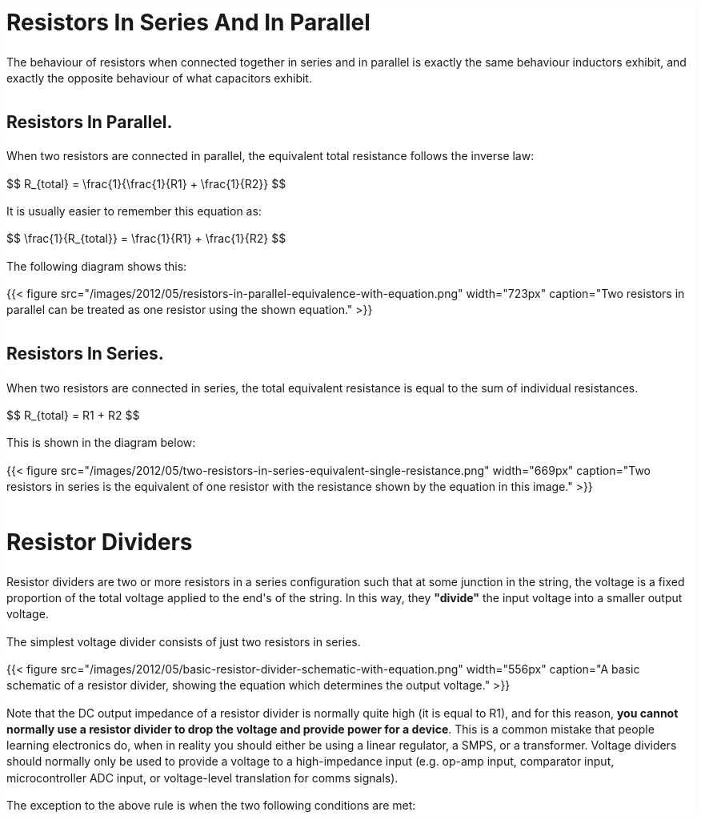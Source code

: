 # Resistors In Series And In Parallel

The behaviour of resistors when connected together in series and in parallel is exactly the same behaviour inductors exhibit, and exactly the opposite behaviour of what capacitors exhibit.

## Resistors In Parallel.

When two resistors are connected in parallel, the equivalent total resistance follows the inverse law:

<div>$$ R_{total} = \frac{1}{\frac{1}{R1} + \frac{1}{R2}} $$</div>

It is usually easier to remember this equation as:

<div>$$ \frac{1}{R_{total}} = \frac{1}{R1} + \frac{1}{R2} $$</div>

The following diagram shows this:

{{< figure src="/images/2012/05/resistors-in-parallel-equivalence-with-equation.png" width="723px" caption="Two resistors in parallel can be treated as one resistor using the shown equation."  >}}

## Resistors In Series.

When two resistors are connected in series, the total equivalent resistance is equal to the sum of individual resistances.

<div>$$ R_{total} = R1 + R2 $$</div>

This is shown in the diagram below:

{{< figure src="/images/2012/05/two-resistors-in-series-equivalent-single-resistance.png" width="669px" caption="Two resistors in series is the equivalent of one resistor with the resistance shown by the equation in this image."  >}}

# Resistor Dividers

Resistor dividers are two or more resistors in a series configuration such that at some junction in the string, the voltage is a fixed proportion of the total voltage applied to the end's of the string. In this way, they **"divide"** the input voltage into a smaller output voltage.

The simplest voltage divider consists of just two resistors in series.

{{< figure src="/images/2012/05/basic-resistor-divider-schematic-with-equation.png" width="556px" caption="A basic schematic of a resistor divider, showing the equation which determines the output voltage."  >}}

Note that the DC output impedance of a resistor divider is normally quite high (it is equal to R1), and for this reason, **you cannot normally use a resistor divider to drop the voltage and provide power for a device**. This is a common mistake that people learning electronics do, when in reality you should either be using a linear regulator, a SMPS, or a transformer. Voltage dividers should normally only be used to provide a voltage to a high-impedance input (e.g. op-amp input, comparator input, microcontroller ADC input, or voltage-level translation for comms signals).

The exception to the above rule is when the two following conditions are met:
